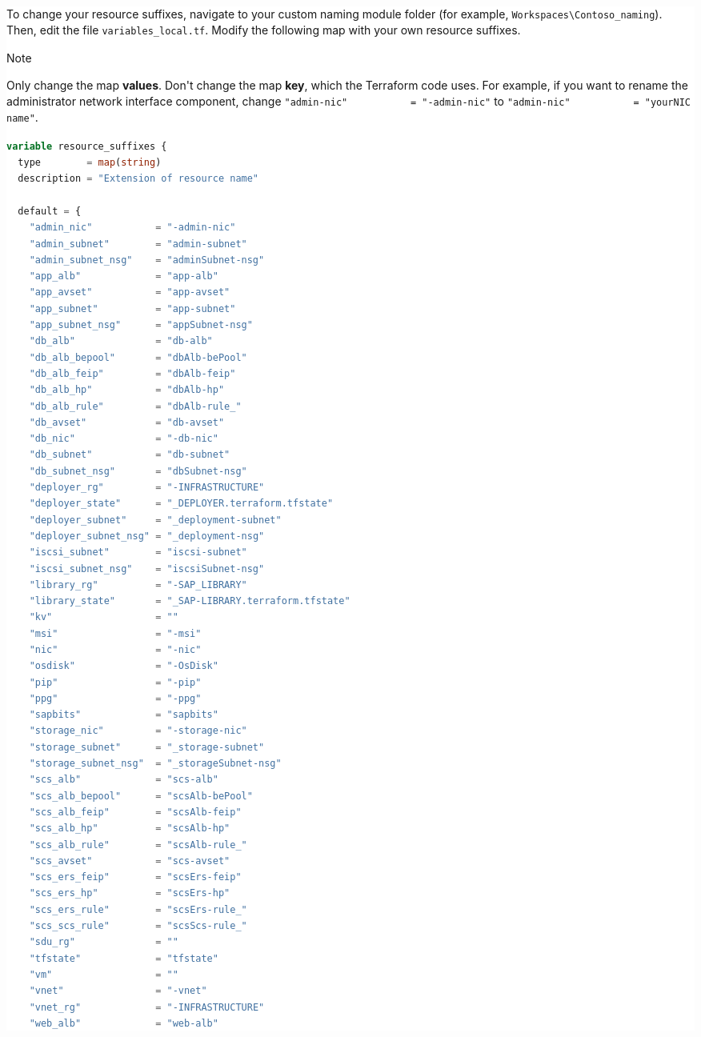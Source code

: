To change your resource suffixes, navigate to your custom naming module folder (for example, `Workspaces\Contoso_naming`). Then, edit the file `variables_local.tf`. Modify the following map with your own resource suffixes.

> [!NOTE]
> Only change the map **values**. Don't change the map **key**, which the Terraform code uses.
> For example, if you want to rename the administrator network interface component, change `"admin-nic"           = "-admin-nic"` to `"admin-nic"           = "yourNICname"`.

```terraform
variable resource_suffixes {
  type        = map(string)
  description = "Extension of resource name"

  default = {
    "admin_nic"           = "-admin-nic"
    "admin_subnet"        = "admin-subnet"
    "admin_subnet_nsg"    = "adminSubnet-nsg"
    "app_alb"             = "app-alb"
    "app_avset"           = "app-avset"
    "app_subnet"          = "app-subnet"
    "app_subnet_nsg"      = "appSubnet-nsg"
    "db_alb"              = "db-alb"
    "db_alb_bepool"       = "dbAlb-bePool"
    "db_alb_feip"         = "dbAlb-feip"
    "db_alb_hp"           = "dbAlb-hp"
    "db_alb_rule"         = "dbAlb-rule_"
    "db_avset"            = "db-avset"
    "db_nic"              = "-db-nic"
    "db_subnet"           = "db-subnet"
    "db_subnet_nsg"       = "dbSubnet-nsg"
    "deployer_rg"         = "-INFRASTRUCTURE"
    "deployer_state"      = "_DEPLOYER.terraform.tfstate"
    "deployer_subnet"     = "_deployment-subnet"
    "deployer_subnet_nsg" = "_deployment-nsg"
    "iscsi_subnet"        = "iscsi-subnet"
    "iscsi_subnet_nsg"    = "iscsiSubnet-nsg"
    "library_rg"          = "-SAP_LIBRARY"
    "library_state"       = "_SAP-LIBRARY.terraform.tfstate"
    "kv"                  = ""
    "msi"                 = "-msi"
    "nic"                 = "-nic"
    "osdisk"              = "-OsDisk"
    "pip"                 = "-pip"
    "ppg"                 = "-ppg"
    "sapbits"             = "sapbits"
    "storage_nic"         = "-storage-nic"
    "storage_subnet"      = "_storage-subnet"
    "storage_subnet_nsg"  = "_storageSubnet-nsg"
    "scs_alb"             = "scs-alb"
    "scs_alb_bepool"      = "scsAlb-bePool"
    "scs_alb_feip"        = "scsAlb-feip"
    "scs_alb_hp"          = "scsAlb-hp"
    "scs_alb_rule"        = "scsAlb-rule_"
    "scs_avset"           = "scs-avset"
    "scs_ers_feip"        = "scsErs-feip"
    "scs_ers_hp"          = "scsErs-hp"
    "scs_ers_rule"        = "scsErs-rule_"
    "scs_scs_rule"        = "scsScs-rule_"
    "sdu_rg"              = ""
    "tfstate"             = "tfstate"
    "vm"                  = ""
    "vnet"                = "-vnet"
    "vnet_rg"             = "-INFRASTRUCTURE"
    "web_alb"             = "web-alb"
```